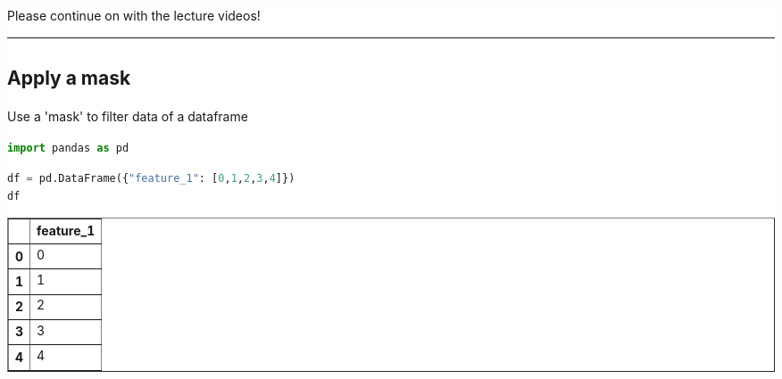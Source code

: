Please continue on with the lecture videos!

---

<a name="mask"></a>
## Apply a mask

Use a 'mask' to filter data of a dataframe


```python
import pandas as pd
```


```python
df = pd.DataFrame({"feature_1": [0,1,2,3,4]})
df
```




<div>
<style scoped>
    .dataframe tbody tr th:only-of-type {
        vertical-align: middle;
    }

    .dataframe tbody tr th {
        vertical-align: top;
    }

    .dataframe thead th {
        text-align: right;
    }
</style>
<table border="1" class="dataframe">
  <thead>
    <tr style="text-align: right;">
      <th></th>
      <th>feature_1</th>
    </tr>
  </thead>
  <tbody>
    <tr>
      <th>0</th>
      <td>0</td>
    </tr>
    <tr>
      <th>1</th>
      <td>1</td>
    </tr>
    <tr>
      <th>2</th>
      <td>2</td>
    </tr>
    <tr>
      <th>3</th>
      <td>3</td>
    </tr>
    <tr>
      <th>4</th>
      <td>4</td>
    </tr>
  </tbody>
</table>
</div>
